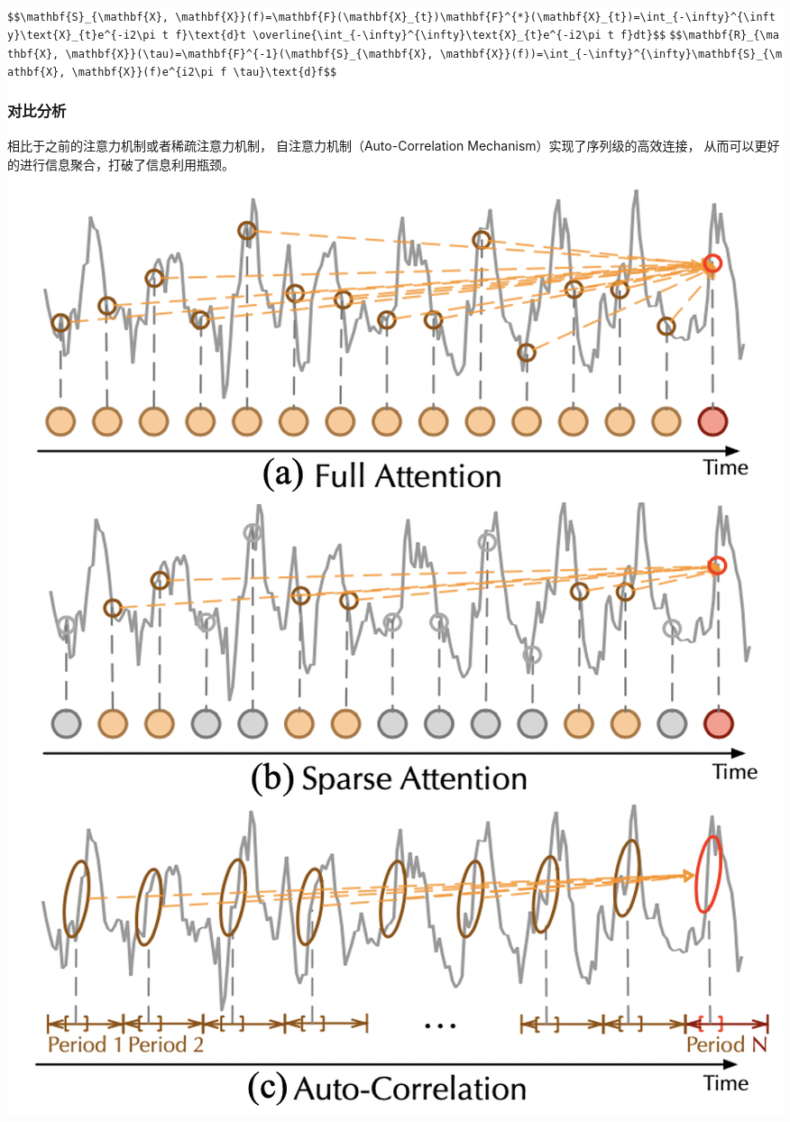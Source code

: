`$$\mathbf{S}_{\mathbf{X}, \mathbf{X}}(f)=\mathbf{F}(\mathbf{X}_{t})\mathbf{F}^{*}(\mathbf{X}_{t})=\int_{-\infty}^{\infty}\text{X}_{t}e^{-i2\pi t f}\text{d}t \overline{\int_{-\infty}^{\infty}\text{X}_{t}e^{-i2\pi t f}dt}$$`
`$$\mathbf{R}_{\mathbf{X}, \mathbf{X}}(\tau)=\mathbf{F}^{-1}(\mathbf{S}_{\mathbf{X}, \mathbf{X}}(f))=\int_{-\infty}^{\infty}\mathbf{S}_{\mathbf{X}, \mathbf{X}}(f)e^{i2\pi f \tau}\text{d}f$$`

### 对比分析

相比于之前的注意力机制或者稀疏注意力机制，
自注意力机制（Auto-Correlation Mechanism）实现了序列级的高效连接，
从而可以更好的进行信息聚合，打破了信息利用瓶颈。

![img](images/auto-correlation.png)